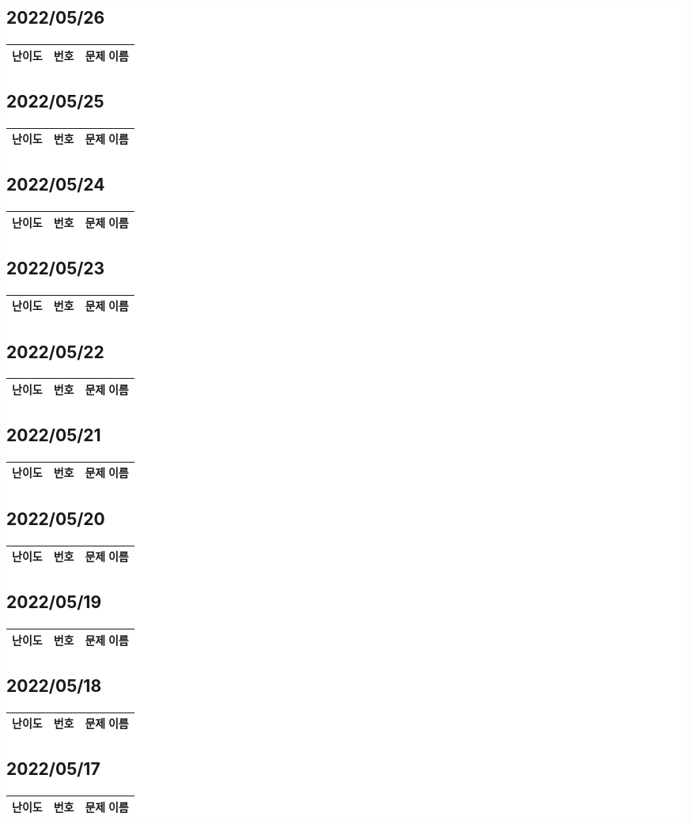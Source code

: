 ## 2022/05/26 

| 난이도 | 번호 | 문제 이름 |
|:------:|:----:|:---------:|

## 2022/05/25 

| 난이도 | 번호 | 문제 이름 |
|:------:|:----:|:---------:|

## 2022/05/24 

| 난이도 | 번호 | 문제 이름 |
|:------:|:----:|:---------:|

## 2022/05/23 

| 난이도 | 번호 | 문제 이름 |
|:------:|:----:|:---------:|

## 2022/05/22 

| 난이도 | 번호 | 문제 이름 |
|:------:|:----:|:---------:|

## 2022/05/21 

| 난이도 | 번호 | 문제 이름 |
|:------:|:----:|:---------:|

## 2022/05/20 

| 난이도 | 번호 | 문제 이름 |
|:------:|:----:|:---------:|

## 2022/05/19 

| 난이도 | 번호 | 문제 이름 |
|:------:|:----:|:---------:|

## 2022/05/18 

| 난이도 | 번호 | 문제 이름 |
|:------:|:----:|:---------:|

## 2022/05/17 

| 난이도 | 번호 | 문제 이름 |
|:------:|:----:|:---------:|
